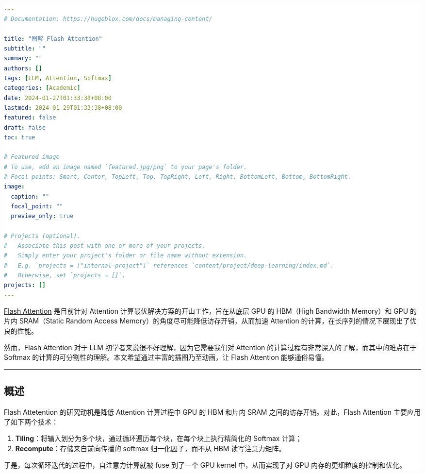```yaml
---
# Documentation: https://hugoblox.com/docs/managing-content/

title: "图解 Flash Attention"
subtitle: ""
summary: ""
authors: []
tags: [LLM, Attention, Softmax]
categories: [Academic]
date: 2024-01-27T01:33:38+08:00
lastmod: 2024-01-29T01:33:38+08:00
featured: false
draft: false
toc: true

# Featured image
# To use, add an image named `featured.jpg/png` to your page's folder.
# Focal points: Smart, Center, TopLeft, Top, TopRight, Left, Right, BottomLeft, Bottom, BottomRight.
image:
  caption: ""
  focal_point: ""
  preview_only: true

# Projects (optional).
#   Associate this post with one or more of your projects.
#   Simply enter your project's folder or file name without extension.
#   E.g. `projects = ["internal-project"]` references `content/project/deep-learning/index.md`.
#   Otherwise, set `projects = []`.
projects: []
---
```


[Flash Attention](https://doi.org/10.48550/arXiv.2205.14135) 是目前针对 Attention 计算最优解决方案的开山工作，旨在从底层 GPU 的 HBM（High Bandwidth Memory）和 GPU 的片内 SRAM（Static Random Access Memory）的角度尽可能降低访存开销，从而加速 Attention 的计算，在长序列的情况下展现出了优良的性能。

然而，Flash Attention 对于 LLM 初学者来说很不好理解，因为它需要我们对 Attention 的计算过程有非常深入的了解，而其中的难点在于 Softmax 的计算的可分割性的理解。本文希望通过丰富的插图乃至动画，让 Flash Attention 能够通俗易懂。



------

## 概述

Flash Attetention 的研究动机是降低 Attention 计算过程中 GPU 的 HBM 和片内 SRAM 之间的访存开销。对此，Flash Attention 主要应用了如下两个技术：

1. **Tiling**：将输入划分为多个块，通过循环遍历每个块，在每个块上执行精简化的 Softmax 计算；
2. **Recompute**：存储来自前向传播的 softmax 归一化因子，而不从 HBM 读写注意力矩阵。

于是，每次循环迭代的过程中，自注意力计算就被 fuse 到了一个 GPU kernel 中，从而实现了对 GPU 内存的更细粒度的控制和优化。
